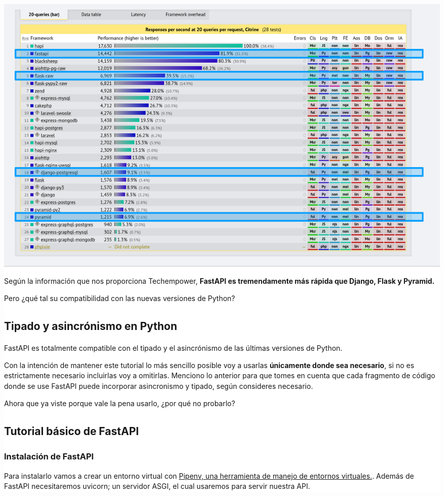 ![Comparación de número de respuestas por segundo para petición que devuelve veinte filas de la base de datos. FastAPI en segundo lugar.](images/MultipleQueryFastApi.png "Número de respuestas por segundo para peticiones que devuelven veinte filas de la base de datos. Información tomada de https://www.techempower.com/benchmarks")

Según la información que nos proporciona Techempower, **FastAPI es tremendamente más rápida que Django, Flask y Pyramid.**

Pero ¿qué tal su compatibilidad con las nuevas versiones de Python?

## Tipado y asincrónismo en Python

FastAPI es totalmente compatible con el tipado y el asincrónismo de las últimas versiones de Python.

Con la intención de mantener este tutorial lo más sencillo posible voy a usarlas **únicamente donde sea necesario**, si no es estrictamente necesario incluirlas voy a omitirlas. Menciono lo anterior para que tomes en cuenta que cada fragmento de código donde se use FastAPI puede incorporar asincronismo y tipado, según consideres necesario.

Ahora que ya viste porque vale la pena usarlo, ¿por qué no probarlo?

## Tutorial básico de FastAPI

### Instalación de FastAPI

Para instalarlo vamos a crear un entorno virtual con [Pipenv, una herramienta de manejo de entornos virtuales.](/es/pipenv-el-administrador-de-entornos-virtuales-que-no-conoces/). Además de FastAPI necesitaremos uvicorn; un servidor ASGI, el cual usaremos para servir nuestra API.
